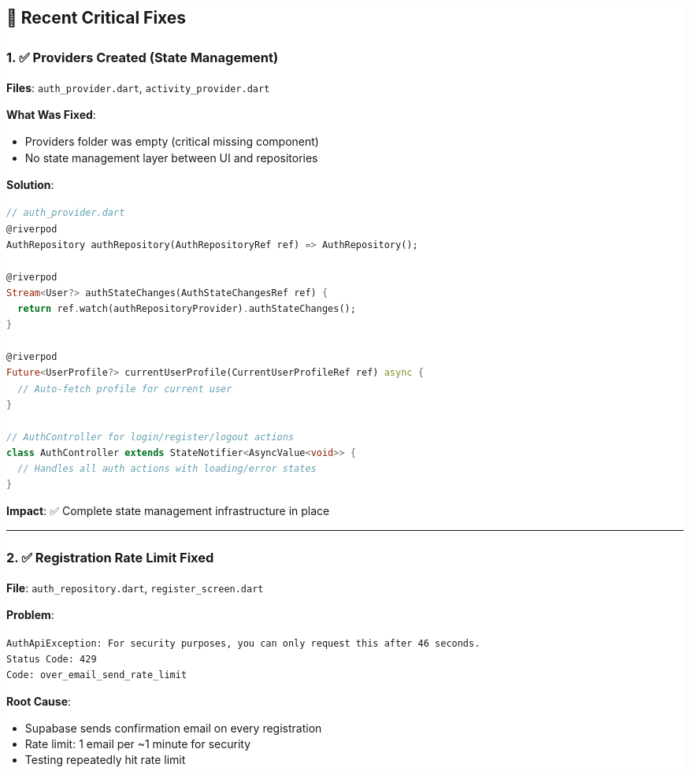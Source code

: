 
## 🔧 Recent Critical Fixes

### 1. ✅ Providers Created (State Management)

**Files**: `auth_provider.dart`, `activity_provider.dart`

**What Was Fixed**:

- Providers folder was empty (critical missing component)
- No state management layer between UI and repositories

**Solution**:

```dart
// auth_provider.dart
@riverpod
AuthRepository authRepository(AuthRepositoryRef ref) => AuthRepository();

@riverpod
Stream<User?> authStateChanges(AuthStateChangesRef ref) {
  return ref.watch(authRepositoryProvider).authStateChanges();
}

@riverpod
Future<UserProfile?> currentUserProfile(CurrentUserProfileRef ref) async {
  // Auto-fetch profile for current user
}

// AuthController for login/register/logout actions
class AuthController extends StateNotifier<AsyncValue<void>> {
  // Handles all auth actions with loading/error states
}
```

**Impact**: ✅ Complete state management infrastructure in place

---

### 2. ✅ Registration Rate Limit Fixed

**File**: `auth_repository.dart`, `register_screen.dart`

**Problem**:

```
AuthApiException: For security purposes, you can only request this after 46 seconds.
Status Code: 429
Code: over_email_send_rate_limit
```

**Root Cause**:

- Supabase sends confirmation email on every registration
- Rate limit: 1 email per ~1 minute for security
- Testing repeatedly hit rate limit
